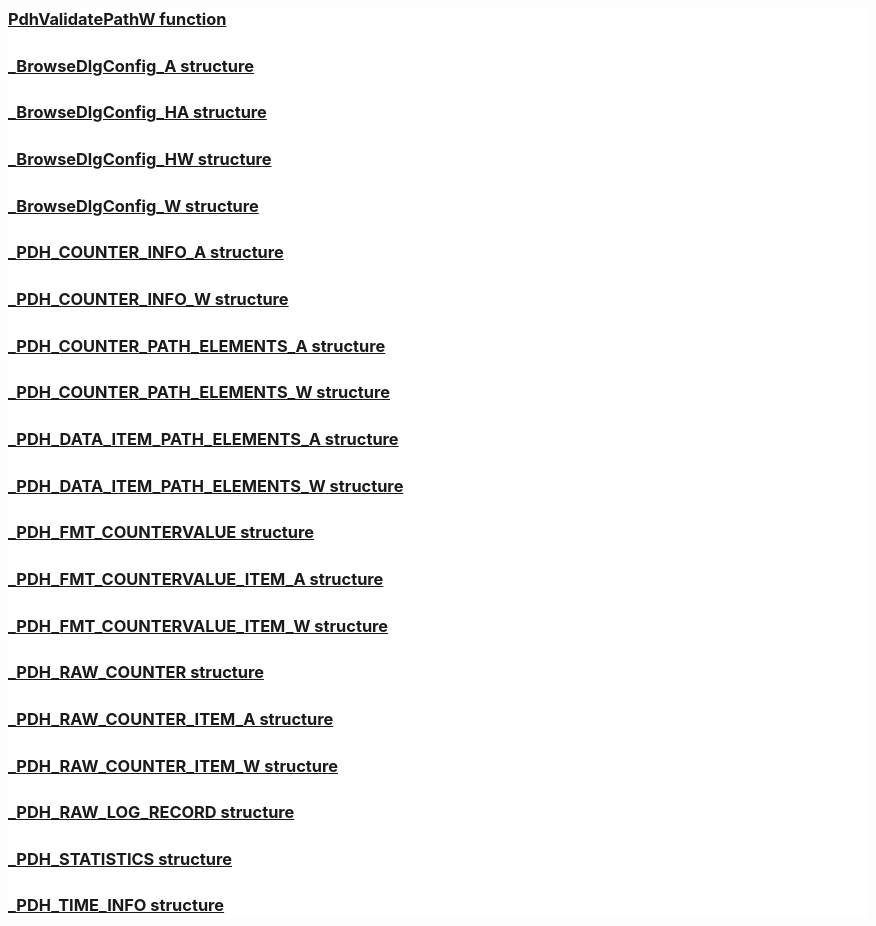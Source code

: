 ### [PdhValidatePathW function](../pdh/nf-pdh-pdhvalidatepathw.md)
### [_BrowseDlgConfig_A structure](../pdh/ns-pdh-_browsedlgconfig_a.md)
### [_BrowseDlgConfig_HA structure](../pdh/ns-pdh-_browsedlgconfig_ha.md)
### [_BrowseDlgConfig_HW structure](../pdh/ns-pdh-_browsedlgconfig_hw.md)
### [_BrowseDlgConfig_W structure](../pdh/ns-pdh-_browsedlgconfig_w.md)
### [_PDH_COUNTER_INFO_A structure](../pdh/ns-pdh-_pdh_counter_info_a.md)
### [_PDH_COUNTER_INFO_W structure](../pdh/ns-pdh-_pdh_counter_info_w.md)
### [_PDH_COUNTER_PATH_ELEMENTS_A structure](../pdh/ns-pdh-_pdh_counter_path_elements_a.md)
### [_PDH_COUNTER_PATH_ELEMENTS_W structure](../pdh/ns-pdh-_pdh_counter_path_elements_w.md)
### [_PDH_DATA_ITEM_PATH_ELEMENTS_A structure](../pdh/ns-pdh-_pdh_data_item_path_elements_a.md)
### [_PDH_DATA_ITEM_PATH_ELEMENTS_W structure](../pdh/ns-pdh-_pdh_data_item_path_elements_w.md)
### [_PDH_FMT_COUNTERVALUE structure](../pdh/ns-pdh-_pdh_fmt_countervalue.md)
### [_PDH_FMT_COUNTERVALUE_ITEM_A structure](../pdh/ns-pdh-_pdh_fmt_countervalue_item_a.md)
### [_PDH_FMT_COUNTERVALUE_ITEM_W structure](../pdh/ns-pdh-_pdh_fmt_countervalue_item_w.md)
### [_PDH_RAW_COUNTER structure](../pdh/ns-pdh-_pdh_raw_counter.md)
### [_PDH_RAW_COUNTER_ITEM_A structure](../pdh/ns-pdh-_pdh_raw_counter_item_a.md)
### [_PDH_RAW_COUNTER_ITEM_W structure](../pdh/ns-pdh-_pdh_raw_counter_item_w.md)
### [_PDH_RAW_LOG_RECORD structure](../pdh/ns-pdh-_pdh_raw_log_record.md)
### [_PDH_STATISTICS structure](../pdh/ns-pdh-_pdh_statistics.md)
### [_PDH_TIME_INFO structure](../pdh/ns-pdh-_pdh_time_info.md)
